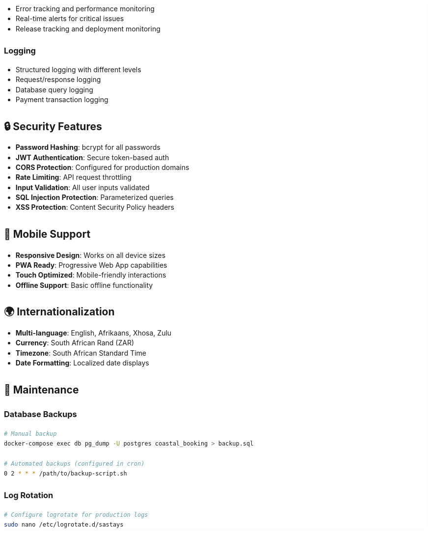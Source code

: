 - Error tracking and performance monitoring
- Real-time alerts for critical issues
- Release tracking and deployment monitoring

### Logging

- Structured logging with different levels
- Request/response logging
- Database query logging
- Payment transaction logging

## 🔒 Security Features

- **Password Hashing**: bcrypt for all passwords
- **JWT Authentication**: Secure token-based auth
- **CORS Protection**: Configured for production domains
- **Rate Limiting**: API request throttling
- **Input Validation**: All user inputs validated
- **SQL Injection Protection**: Parameterized queries
- **XSS Protection**: Content Security Policy headers

## 📱 Mobile Support

- **Responsive Design**: Works on all device sizes
- **PWA Ready**: Progressive Web App capabilities
- **Touch Optimized**: Mobile-friendly interactions
- **Offline Support**: Basic offline functionality

## 🌍 Internationalization

- **Multi-language**: English, Afrikaans, Xhosa, Zulu
- **Currency**: South African Rand (ZAR)
- **Timezone**: South African Standard Time
- **Date Formatting**: Localized date displays

## 🔧 Maintenance

### Database Backups

```bash
# Manual backup
docker-compose exec db pg_dump -U postgres coastal_booking > backup.sql

# Automated backups (configured in cron)
0 2 * * * /path/to/backup-script.sh
```

### Log Rotation

```bash
# Configure logrotate for production logs
sudo nano /etc/logrotate.d/sastays
```
